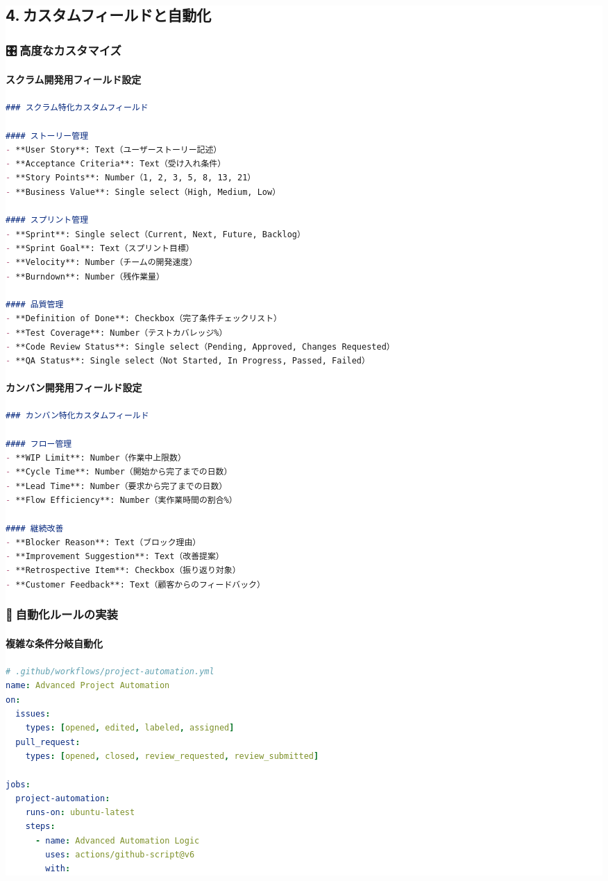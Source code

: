 ## 4. カスタムフィールドと自動化

### 🎛️ 高度なカスタマイズ

#### スクラム開発用フィールド設定
```markdown
### スクラム特化カスタムフィールド

#### ストーリー管理
- **User Story**: Text（ユーザーストーリー記述）
- **Acceptance Criteria**: Text（受け入れ条件）
- **Story Points**: Number（1, 2, 3, 5, 8, 13, 21）
- **Business Value**: Single select（High, Medium, Low）

#### スプリント管理
- **Sprint**: Single select（Current, Next, Future, Backlog）
- **Sprint Goal**: Text（スプリント目標）
- **Velocity**: Number（チームの開発速度）
- **Burndown**: Number（残作業量）

#### 品質管理
- **Definition of Done**: Checkbox（完了条件チェックリスト）
- **Test Coverage**: Number（テストカバレッジ%）
- **Code Review Status**: Single select（Pending, Approved, Changes Requested）
- **QA Status**: Single select（Not Started, In Progress, Passed, Failed）
```

#### カンバン開発用フィールド設定
```markdown
### カンバン特化カスタムフィールド

#### フロー管理
- **WIP Limit**: Number（作業中上限数）
- **Cycle Time**: Number（開始から完了までの日数）
- **Lead Time**: Number（要求から完了までの日数）
- **Flow Efficiency**: Number（実作業時間の割合%）

#### 継続改善
- **Blocker Reason**: Text（ブロック理由）
- **Improvement Suggestion**: Text（改善提案）
- **Retrospective Item**: Checkbox（振り返り対象）
- **Customer Feedback**: Text（顧客からのフィードバック）
```

### 🤖 自動化ルールの実装

#### 複雑な条件分岐自動化
```yaml
# .github/workflows/project-automation.yml
name: Advanced Project Automation
on:
  issues:
    types: [opened, edited, labeled, assigned]
  pull_request:
    types: [opened, closed, review_requested, review_submitted]

jobs:
  project-automation:
    runs-on: ubuntu-latest
    steps:
      - name: Advanced Automation Logic
        uses: actions/github-script@v6
        with:
```